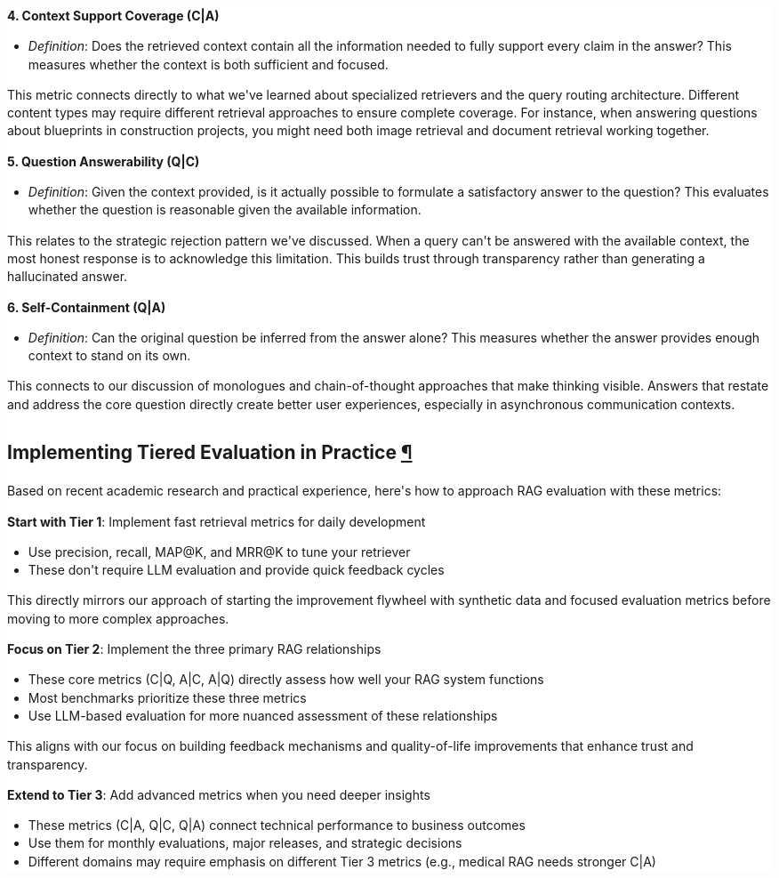 **4\. Context Support Coverage (C\|A)**

- _Definition_: Does the retrieved context contain all the information needed to fully support every claim in the answer? This measures whether the context is both sufficient and focused.

This metric connects directly to what we've learned about specialized retrievers and the query routing architecture. Different content types may require different retrieval approaches to ensure complete coverage. For instance, when answering questions about blueprints in construction projects, you might need both image retrieval and document retrieval working together.

**5\. Question Answerability (Q\|C)**

- _Definition_: Given the context provided, is it actually possible to formulate a satisfactory answer to the question? This evaluates whether the question is reasonable given the available information.

This relates to the strategic rejection pattern we've discussed. When a query can't be answered with the available context, the most honest response is to acknowledge this limitation. This builds trust through transparency rather than generating a hallucinated answer.

**6\. Self-Containment (Q\|A)**

- _Definition_: Can the original question be inferred from the answer alone? This measures whether the answer provides enough context to stand on its own.

This connects to our discussion of monologues and chain-of-thought approaches that make thinking visible. Answers that restate and address the core question directly create better user experiences, especially in asynchronous communication contexts.

## Implementing Tiered Evaluation in Practice [¶](https://jxnl.co/writing/2025/05/19/there-are-only-6-rag-evals/\#implementing-tiered-evaluation-in-practice "Permanent link")

Based on recent academic research and practical experience, here's how to approach RAG evaluation with these metrics:

**Start with Tier 1**: Implement fast retrieval metrics for daily development

- Use precision, recall, MAP@K, and MRR@K to tune your retriever
- These don't require LLM evaluation and provide quick feedback cycles

This directly mirrors our approach of starting the improvement flywheel with synthetic data and focused evaluation metrics before moving to more complex approaches.

**Focus on Tier 2**: Implement the three primary RAG relationships

- These core metrics (C\|Q, A\|C, A\|Q) directly assess how well your RAG system functions
- Most benchmarks prioritize these three metrics
- Use LLM-based evaluation for more nuanced assessment of these relationships

This aligns with our focus on building feedback mechanisms and quality-of-life improvements that enhance trust and transparency.

**Extend to Tier 3**: Add advanced metrics when you need deeper insights

- These metrics (C\|A, Q\|C, Q\|A) connect technical performance to business outcomes
- Use them for monthly evaluations, major releases, and strategic decisions
- Different domains may require emphasis on different Tier 3 metrics (e.g., medical RAG needs stronger C\|A)
